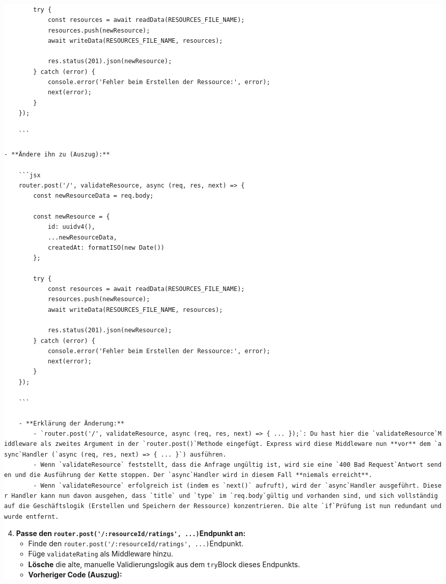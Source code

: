             try {
                const resources = await readData(RESOURCES_FILE_NAME);
                resources.push(newResource);
                await writeData(RESOURCES_FILE_NAME, resources);
        
                res.status(201).json(newResource);
            } catch (error) {
                console.error('Fehler beim Erstellen der Ressource:', error);
                next(error);
            }
        });
        
        ```
        
    - **Ändere ihn zu (Auszug):**
        
        ```jsx
        router.post('/', validateResource, async (req, res, next) => {
            const newResourceData = req.body;
        
            const newResource = {
                id: uuidv4(),
                ...newResourceData,
                createdAt: formatISO(new Date())
            };
        
            try {
                const resources = await readData(RESOURCES_FILE_NAME);
                resources.push(newResource);
                await writeData(RESOURCES_FILE_NAME, resources);
        
                res.status(201).json(newResource);
            } catch (error) {
                console.error('Fehler beim Erstellen der Ressource:', error);
                next(error);
            }
        });
        
        ```
        
        - **Erklärung der Änderung:**
            - `router.post('/', validateResource, async (req, res, next) => { ... });`: Du hast hier die `validateResource`Middleware als zweites Argument in der `router.post()`Methode eingefügt. Express wird diese Middleware nun **vor** dem `async`Handler (`async (req, res, next) => { ... }`) ausführen.
            - Wenn `validateResource` feststellt, dass die Anfrage ungültig ist, wird sie eine `400 Bad Request`Antwort senden und die Ausführung der Kette stoppen. Der `async`Handler wird in diesem Fall **niemals erreicht**.
            - Wenn `validateResource` erfolgreich ist (indem es `next()` aufruft), wird der `async`Handler ausgeführt. Dieser Handler kann nun davon ausgehen, dass `title` und `type` im `req.body`gültig und vorhanden sind, und sich vollständig auf die Geschäftslogik (Erstellen und Speichern der Ressource) konzentrieren. Die alte `if`Prüfung ist nun redundant und wurde entfernt.
4. **Passe den `router.post('/:resourceId/ratings', ...)`Endpunkt an:**
    - Finde den `router.post('/:resourceId/ratings', ...)`Endpunkt.
    - Füge `validateRating` als Middleware hinzu.
    - **Lösche** die alte, manuelle Validierungslogik aus dem `try`Block dieses Endpunkts.
    - **Vorheriger Code (Auszug):**
        